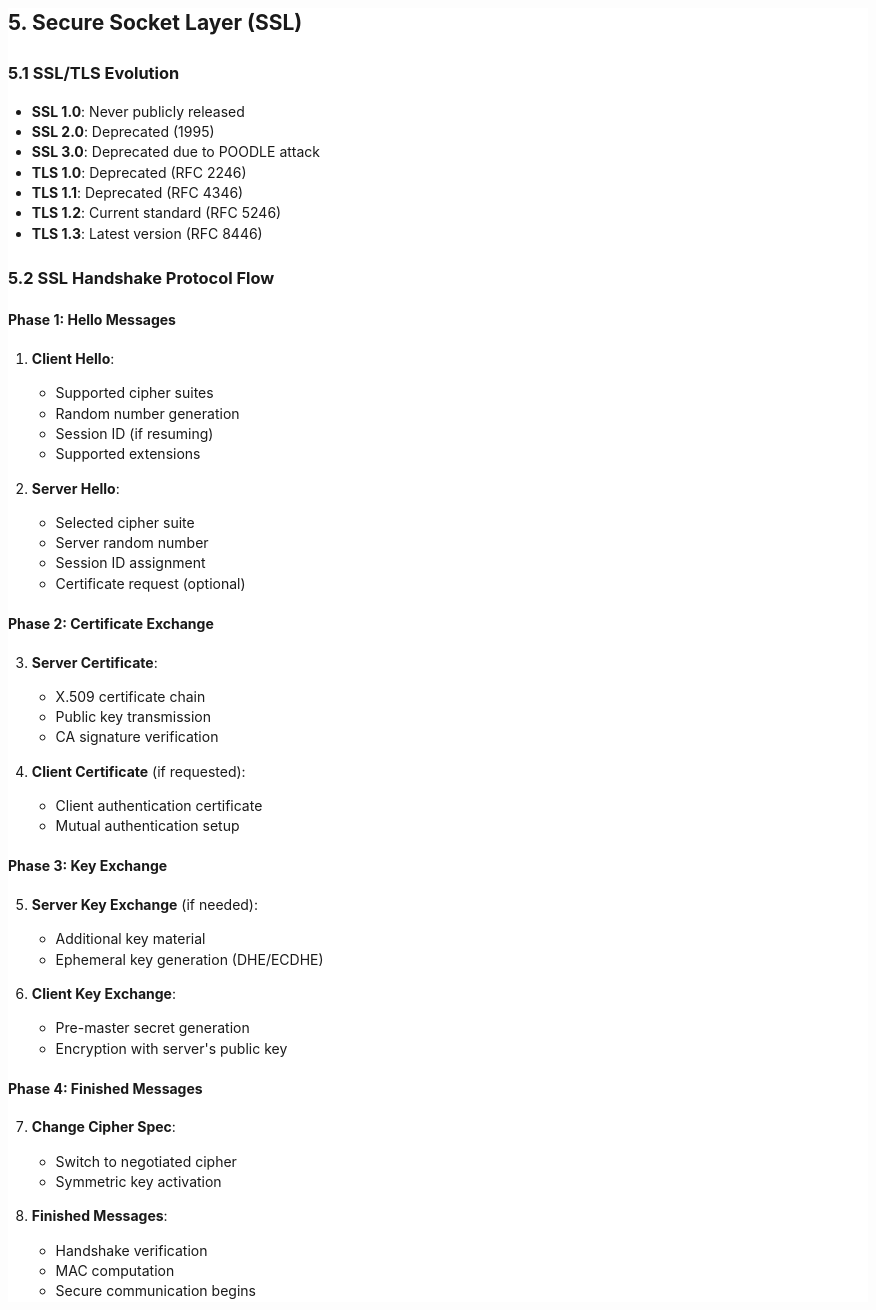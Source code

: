 ## 5. Secure Socket Layer (SSL)

### 5.1 SSL/TLS Evolution
- **SSL 1.0**: Never publicly released
- **SSL 2.0**: Deprecated (1995)
- **SSL 3.0**: Deprecated due to POODLE attack
- **TLS 1.0**: Deprecated (RFC 2246)
- **TLS 1.1**: Deprecated (RFC 4346)
- **TLS 1.2**: Current standard (RFC 5246)
- **TLS 1.3**: Latest version (RFC 8446)

### 5.2 SSL Handshake Protocol Flow

#### Phase 1: Hello Messages
1. **Client Hello**:
   - Supported cipher suites
   - Random number generation
   - Session ID (if resuming)
   - Supported extensions

2. **Server Hello**:
   - Selected cipher suite
   - Server random number
   - Session ID assignment
   - Certificate request (optional)

#### Phase 2: Certificate Exchange
3. **Server Certificate**:
   - X.509 certificate chain
   - Public key transmission
   - CA signature verification

4. **Client Certificate** (if requested):
   - Client authentication certificate
   - Mutual authentication setup

#### Phase 3: Key Exchange
5. **Server Key Exchange** (if needed):
   - Additional key material
   - Ephemeral key generation (DHE/ECDHE)

6. **Client Key Exchange**:
   - Pre-master secret generation
   - Encryption with server's public key

#### Phase 4: Finished Messages
7. **Change Cipher Spec**:
   - Switch to negotiated cipher
   - Symmetric key activation

8. **Finished Messages**:
   - Handshake verification
   - MAC computation
   - Secure communication begins
